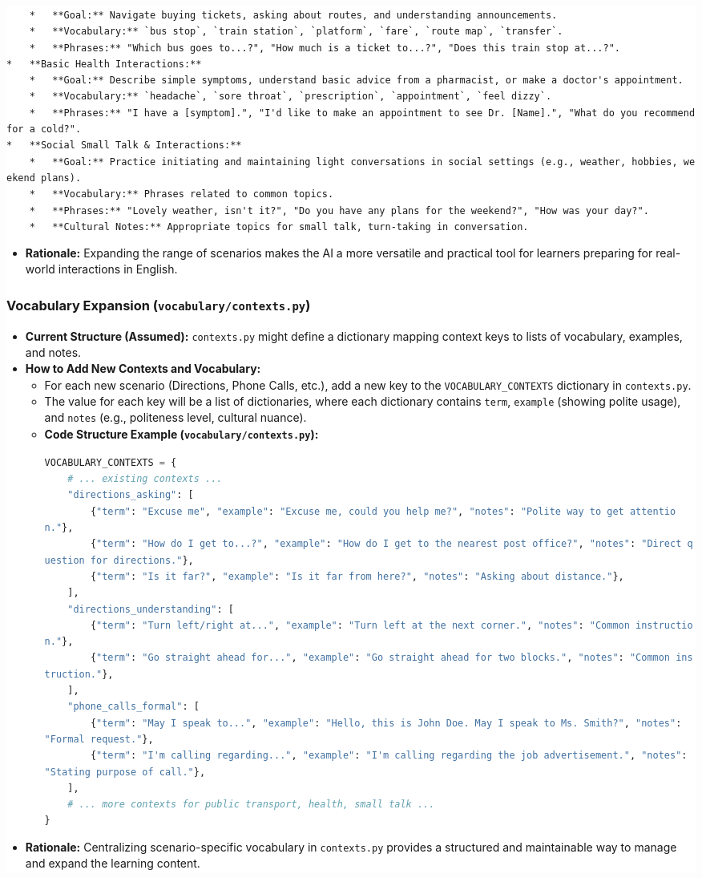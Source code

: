         *   **Goal:** Navigate buying tickets, asking about routes, and understanding announcements.
        *   **Vocabulary:** `bus stop`, `train station`, `platform`, `fare`, `route map`, `transfer`.
        *   **Phrases:** "Which bus goes to...?", "How much is a ticket to...?", "Does this train stop at...?".
    *   **Basic Health Interactions:**
        *   **Goal:** Describe simple symptoms, understand basic advice from a pharmacist, or make a doctor's appointment.
        *   **Vocabulary:** `headache`, `sore throat`, `prescription`, `appointment`, `feel dizzy`.
        *   **Phrases:** "I have a [symptom].", "I'd like to make an appointment to see Dr. [Name].", "What do you recommend for a cold?".
    *   **Social Small Talk & Interactions:**
        *   **Goal:** Practice initiating and maintaining light conversations in social settings (e.g., weather, hobbies, weekend plans).
        *   **Vocabulary:** Phrases related to common topics.
        *   **Phrases:** "Lovely weather, isn't it?", "Do you have any plans for the weekend?", "How was your day?".
        *   **Cultural Notes:** Appropriate topics for small talk, turn-taking in conversation.
*   **Rationale:** Expanding the range of scenarios makes the AI a more versatile and practical tool for learners preparing for real-world interactions in English.

### Vocabulary Expansion (`vocabulary/contexts.py`)

*   **Current Structure (Assumed):** `contexts.py` might define a dictionary mapping context keys to lists of vocabulary, examples, and notes.
*   **How to Add New Contexts and Vocabulary:**
    *   For each new scenario (Directions, Phone Calls, etc.), add a new key to the `VOCABULARY_CONTEXTS` dictionary in `contexts.py`.
    *   The value for each key will be a list of dictionaries, where each dictionary contains `term`, `example` (showing polite usage), and `notes` (e.g., politeness level, cultural nuance).
    *   **Code Structure Example (`vocabulary/contexts.py`):**
        ```python
        VOCABULARY_CONTEXTS = {
            # ... existing contexts ...
            "directions_asking": [
                {"term": "Excuse me", "example": "Excuse me, could you help me?", "notes": "Polite way to get attention."},
                {"term": "How do I get to...?", "example": "How do I get to the nearest post office?", "notes": "Direct question for directions."},
                {"term": "Is it far?", "example": "Is it far from here?", "notes": "Asking about distance."},
            ],
            "directions_understanding": [
                {"term": "Turn left/right at...", "example": "Turn left at the next corner.", "notes": "Common instruction."},
                {"term": "Go straight ahead for...", "example": "Go straight ahead for two blocks.", "notes": "Common instruction."},
            ],
            "phone_calls_formal": [
                {"term": "May I speak to...", "example": "Hello, this is John Doe. May I speak to Ms. Smith?", "notes": "Formal request."},
                {"term": "I'm calling regarding...", "example": "I'm calling regarding the job advertisement.", "notes": "Stating purpose of call."},
            ],
            # ... more contexts for public transport, health, small talk ...
        }
        ```
*   **Rationale:** Centralizing scenario-specific vocabulary in `contexts.py` provides a structured and maintainable way to manage and expand the learning content.
